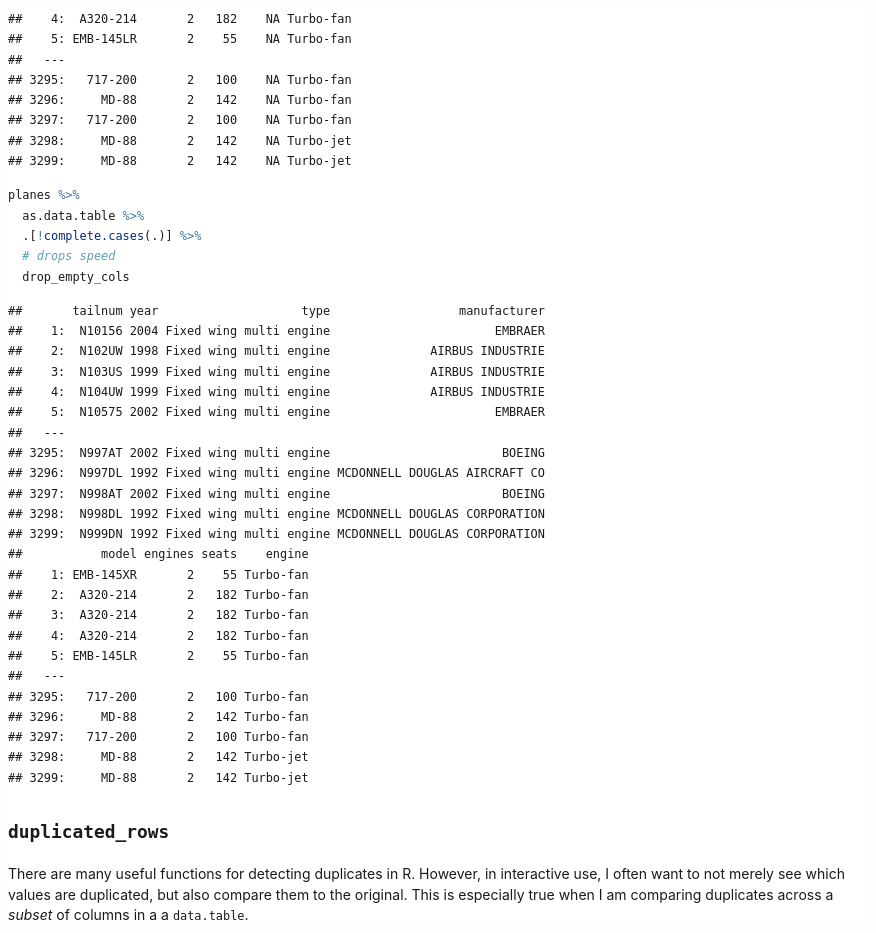 ```
##    4:  A320-214       2   182    NA Turbo-fan
##    5: EMB-145LR       2    55    NA Turbo-fan
##   ---                                        
## 3295:   717-200       2   100    NA Turbo-fan
## 3296:     MD-88       2   142    NA Turbo-fan
## 3297:   717-200       2   100    NA Turbo-fan
## 3298:     MD-88       2   142    NA Turbo-jet
## 3299:     MD-88       2   142    NA Turbo-jet
```

```r
planes %>% 
  as.data.table %>% 
  .[!complete.cases(.)] %>% 
  # drops speed
  drop_empty_cols
```

```
##       tailnum year                    type                  manufacturer
##    1:  N10156 2004 Fixed wing multi engine                       EMBRAER
##    2:  N102UW 1998 Fixed wing multi engine              AIRBUS INDUSTRIE
##    3:  N103US 1999 Fixed wing multi engine              AIRBUS INDUSTRIE
##    4:  N104UW 1999 Fixed wing multi engine              AIRBUS INDUSTRIE
##    5:  N10575 2002 Fixed wing multi engine                       EMBRAER
##   ---                                                                   
## 3295:  N997AT 2002 Fixed wing multi engine                        BOEING
## 3296:  N997DL 1992 Fixed wing multi engine MCDONNELL DOUGLAS AIRCRAFT CO
## 3297:  N998AT 2002 Fixed wing multi engine                        BOEING
## 3298:  N998DL 1992 Fixed wing multi engine MCDONNELL DOUGLAS CORPORATION
## 3299:  N999DN 1992 Fixed wing multi engine MCDONNELL DOUGLAS CORPORATION
##           model engines seats    engine
##    1: EMB-145XR       2    55 Turbo-fan
##    2:  A320-214       2   182 Turbo-fan
##    3:  A320-214       2   182 Turbo-fan
##    4:  A320-214       2   182 Turbo-fan
##    5: EMB-145LR       2    55 Turbo-fan
##   ---                                  
## 3295:   717-200       2   100 Turbo-fan
## 3296:     MD-88       2   142 Turbo-fan
## 3297:   717-200       2   100 Turbo-fan
## 3298:     MD-88       2   142 Turbo-jet
## 3299:     MD-88       2   142 Turbo-jet
```

## `duplicated_rows`
There are many useful functions for detecting duplicates in R.
However, in interactive use, I often want to not merely see which values are duplicated,
but also compare them to the original.
This is especially true when I am comparing duplicates across a *subset* of columns in a a `data.table`.
